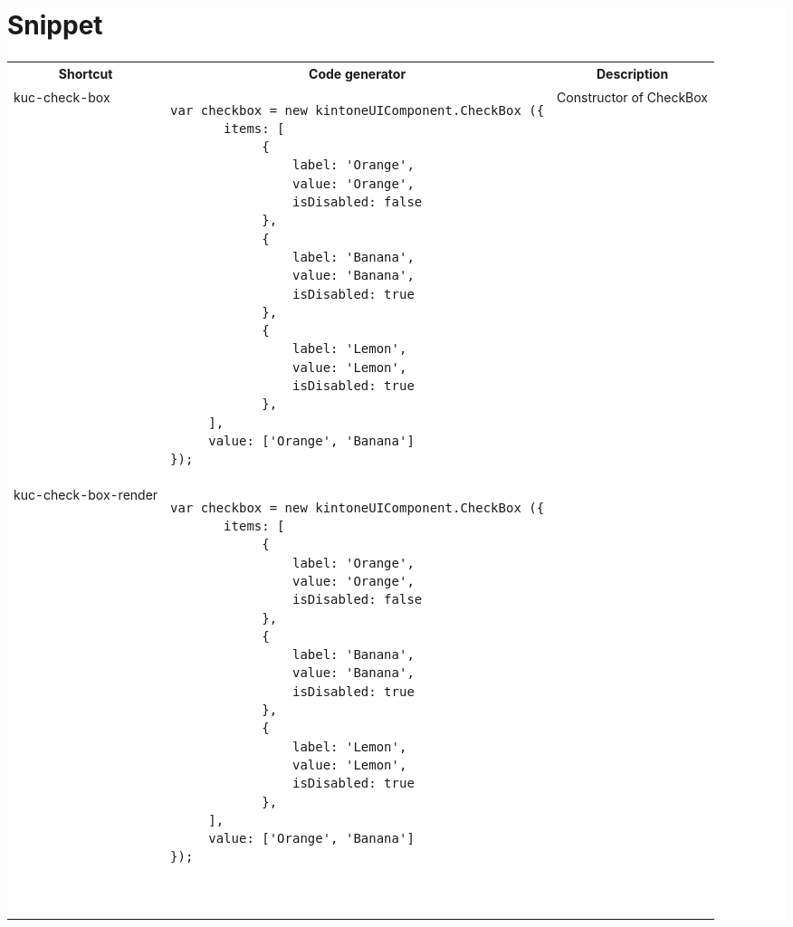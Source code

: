 # Snippet
<table>
<tr>
<th>Shortcut</th>
<th>Code generator</th>
<th>Description</th>
</tr>

<tr>
<td>kuc-check-box</td>
<td>
<pre>
var checkbox = new kintoneUIComponent.CheckBox ({
       items: [
            {
                label: 'Orange',
                value: 'Orange',
                isDisabled: false
            },
            {
                label: 'Banana',
                value: 'Banana',
                isDisabled: true
            },
            {
                label: 'Lemon',
                value: 'Lemon',
                isDisabled: true
            },
     ],
     value: ['Orange', 'Banana']
});
</pre>
</td>
<td>Constructor of CheckBox</td>
</tr>

<tr>
<td>kuc-check-box-render</td>
<td>
<pre>
var checkbox = new kintoneUIComponent.CheckBox ({
       items: [
            {
                label: 'Orange',
                value: 'Orange',
                isDisabled: false
            },
            {
                label: 'Banana',
                value: 'Banana',
                isDisabled: true
            },
            {
                label: 'Lemon',
                value: 'Lemon',
                isDisabled: true
            },
     ],
     value: ['Orange', 'Banana']
});
 